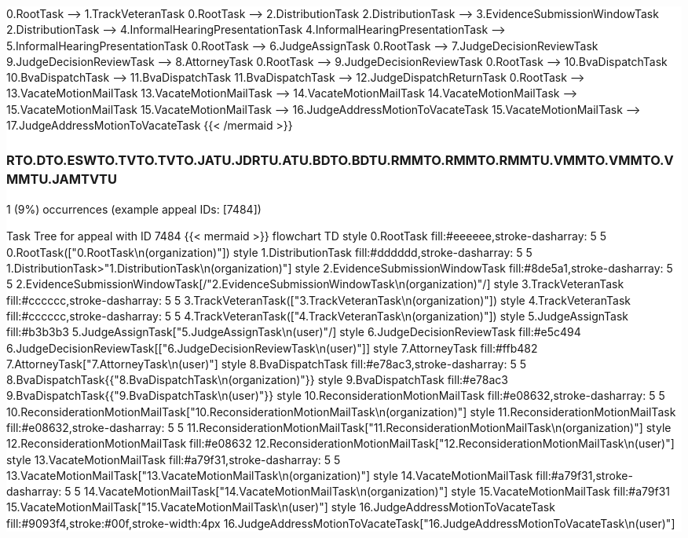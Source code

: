 0.RootTask --> 1.TrackVeteranTask
0.RootTask --> 2.DistributionTask
2.DistributionTask --> 3.EvidenceSubmissionWindowTask
2.DistributionTask --> 4.InformalHearingPresentationTask
4.InformalHearingPresentationTask --> 5.InformalHearingPresentationTask
0.RootTask --> 6.JudgeAssignTask
0.RootTask --> 7.JudgeDecisionReviewTask
9.JudgeDecisionReviewTask --> 8.AttorneyTask
0.RootTask --> 9.JudgeDecisionReviewTask
0.RootTask --> 10.BvaDispatchTask
10.BvaDispatchTask --> 11.BvaDispatchTask
11.BvaDispatchTask --> 12.JudgeDispatchReturnTask
0.RootTask --> 13.VacateMotionMailTask
13.VacateMotionMailTask --> 14.VacateMotionMailTask
14.VacateMotionMailTask --> 15.VacateMotionMailTask
15.VacateMotionMailTask --> 16.JudgeAddressMotionToVacateTask
15.VacateMotionMailTask --> 17.JudgeAddressMotionToVacateTask
{{< /mermaid >}}


### RTO.DTO.ESWTO.TVTO.TVTO.JATU.JDRTU.ATU.BDTO.BDTU.RMMTO.RMMTO.RMMTU.VMMTO.VMMTO.VMMTU.JAMTVTU

1 (9%) occurrences (example appeal IDs: [7484])

Task Tree for appeal with ID 7484
{{< mermaid >}}
flowchart TD
style 0.RootTask fill:#eeeeee,stroke-dasharray: 5 5
  0.RootTask(["0.RootTask\n(organization)"])
style 1.DistributionTask fill:#dddddd,stroke-dasharray: 5 5
  1.DistributionTask>"1.DistributionTask\n(organization)"]
style 2.EvidenceSubmissionWindowTask fill:#8de5a1,stroke-dasharray: 5 5
  2.EvidenceSubmissionWindowTask[/"2.EvidenceSubmissionWindowTask\n(organization)"/]
style 3.TrackVeteranTask fill:#cccccc,stroke-dasharray: 5 5
  3.TrackVeteranTask(["3.TrackVeteranTask\n(organization)"])
style 4.TrackVeteranTask fill:#cccccc,stroke-dasharray: 5 5
  4.TrackVeteranTask(["4.TrackVeteranTask\n(organization)"])
style 5.JudgeAssignTask fill:#b3b3b3
  5.JudgeAssignTask[\"5.JudgeAssignTask\n(user)"/]
style 6.JudgeDecisionReviewTask fill:#e5c494
  6.JudgeDecisionReviewTask[["6.JudgeDecisionReviewTask\n(user)"]]
style 7.AttorneyTask fill:#ffb482
  7.AttorneyTask["7.AttorneyTask\n(user)"]
style 8.BvaDispatchTask fill:#e78ac3,stroke-dasharray: 5 5
  8.BvaDispatchTask{{"8.BvaDispatchTask\n(organization)"}}
style 9.BvaDispatchTask fill:#e78ac3
  9.BvaDispatchTask{{"9.BvaDispatchTask\n(user)"}}
style 10.ReconsiderationMotionMailTask fill:#e08632,stroke-dasharray: 5 5
  10.ReconsiderationMotionMailTask["10.ReconsiderationMotionMailTask\n(organization)"]
style 11.ReconsiderationMotionMailTask fill:#e08632,stroke-dasharray: 5 5
  11.ReconsiderationMotionMailTask["11.ReconsiderationMotionMailTask\n(organization)"]
style 12.ReconsiderationMotionMailTask fill:#e08632
  12.ReconsiderationMotionMailTask["12.ReconsiderationMotionMailTask\n(user)"]
style 13.VacateMotionMailTask fill:#a79f31,stroke-dasharray: 5 5
  13.VacateMotionMailTask["13.VacateMotionMailTask\n(organization)"]
style 14.VacateMotionMailTask fill:#a79f31,stroke-dasharray: 5 5
  14.VacateMotionMailTask["14.VacateMotionMailTask\n(organization)"]
style 15.VacateMotionMailTask fill:#a79f31
  15.VacateMotionMailTask["15.VacateMotionMailTask\n(user)"]
style 16.JudgeAddressMotionToVacateTask fill:#9093f4,stroke:#00f,stroke-width:4px
  16.JudgeAddressMotionToVacateTask["16.JudgeAddressMotionToVacateTask\n(user)"]
